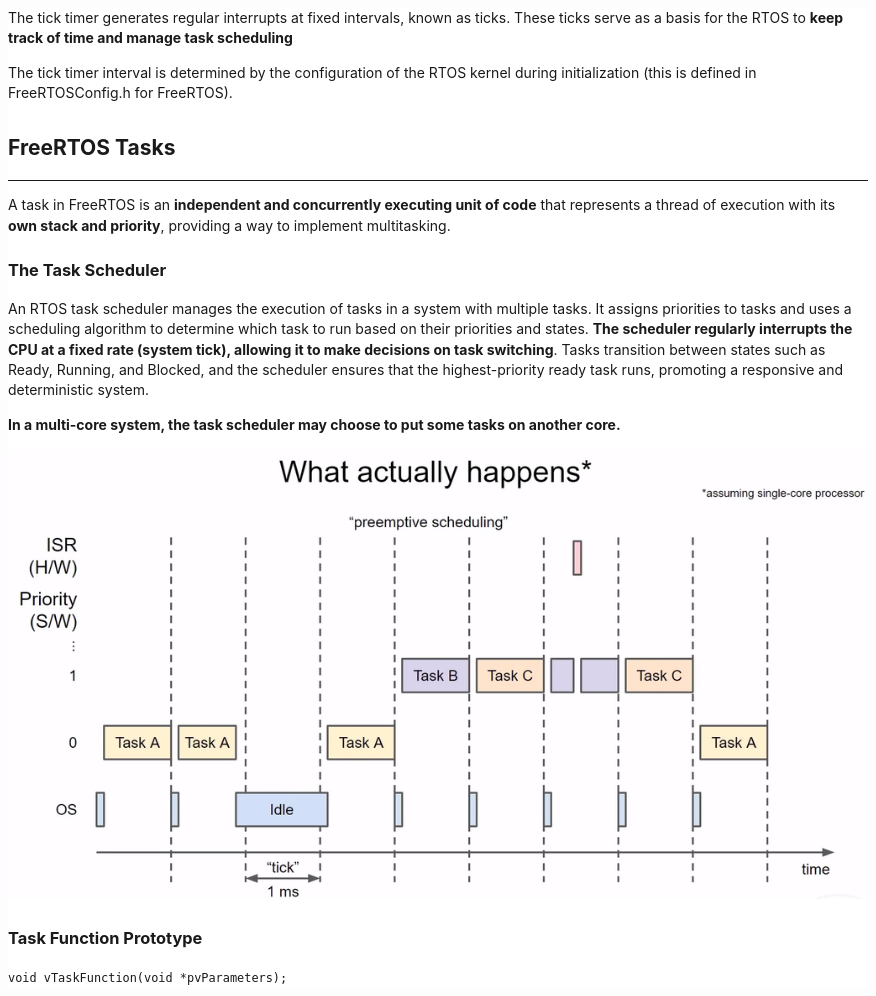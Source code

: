 The tick timer generates regular interrupts at fixed intervals, known as ticks. These ticks serve as a basis for the RTOS to **keep track of time and manage task scheduling**

The tick timer interval is determined by the configuration of the RTOS kernel during initialization (this is defined in FreeRTOSConfig.h for FreeRTOS).

## FreeRTOS Tasks

---

A task in FreeRTOS is an **independent and concurrently executing unit of code** that represents a thread of execution with its **own stack and priority**, providing a way to implement multitasking.

### The Task Scheduler

An RTOS task scheduler manages the execution of tasks in a system with multiple tasks. It assigns priorities to tasks and uses a scheduling algorithm to determine which task to run based on their priorities and states. **The scheduler regularly interrupts the CPU at a fixed rate (system tick), allowing it to make decisions on task switching**. Tasks transition between states such as Ready, Running, and Blocked, and the scheduler ensures that the highest-priority ready task runs, promoting a responsive and deterministic system.

**In a multi-core system, the task scheduler may choose to put some tasks on another core.** 

![scheduling](Images/scheduling.png)

### Task Function Prototype

`void vTaskFunction(void *pvParameters);`
